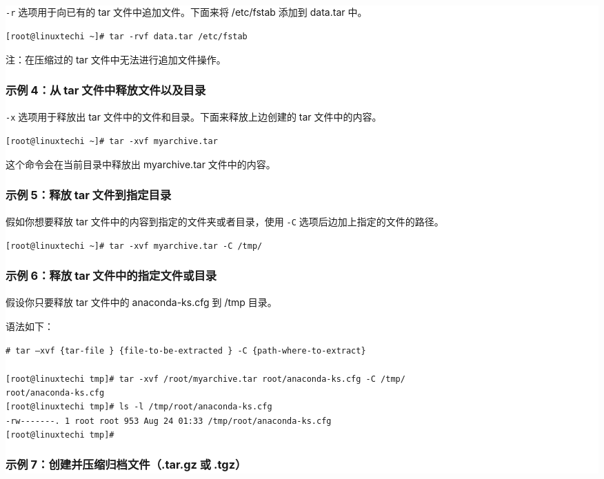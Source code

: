 `-r` 选项用于向已有的 tar 文件中追加文件。下面来将 /etc/fstab 添加到 data.tar 中。



```
[root@linuxtechi ~]# tar -rvf data.tar /etc/fstab

```

注：在压缩过的 tar 文件中无法进行追加文件操作。


### 示例 4：从 tar 文件中释放文件以及目录


`-x` 选项用于释放出 tar 文件中的文件和目录。下面来释放上边创建的 tar 文件中的内容。



```
[root@linuxtechi ~]# tar -xvf myarchive.tar

```

这个命令会在当前目录中释放出 myarchive.tar 文件中的内容。


### 示例 5：释放 tar 文件到指定目录


假如你想要释放 tar 文件中的内容到指定的文件夹或者目录，使用 `-C` 选项后边加上指定的文件的路径。



```
[root@linuxtechi ~]# tar -xvf myarchive.tar -C /tmp/

```

### 示例 6：释放 tar 文件中的指定文件或目录


假设你只要释放 tar 文件中的 anaconda-ks.cfg 到 /tmp 目录。


语法如下：



```
# tar –xvf {tar-file } {file-to-be-extracted } -C {path-where-to-extract}

[root@linuxtechi tmp]# tar -xvf /root/myarchive.tar root/anaconda-ks.cfg -C /tmp/
root/anaconda-ks.cfg
[root@linuxtechi tmp]# ls -l /tmp/root/anaconda-ks.cfg
-rw-------. 1 root root 953 Aug 24 01:33 /tmp/root/anaconda-ks.cfg
[root@linuxtechi tmp]#

```

### 示例 7：创建并压缩归档文件（.tar.gz 或 .tgz）

